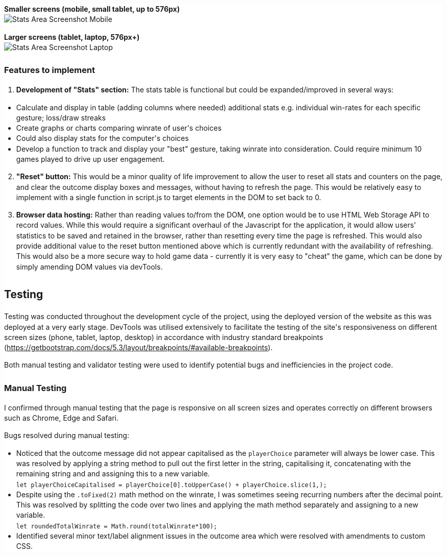 **Smaller screens (mobile, small tablet, up to 576px)** <br>
![Stats Area Screenshot Mobile](assets/images/stats-area-mobile.jpg) <br>

**Larger screens (tablet, laptop, 576px+)** <br>
![Stats Area Screenshot Laptop](assets/images/stats-area-laptop.jpg) <br>

### Features to implement
1. **Development of "Stats" section:** The stats table is functional but could be expanded/improved in several ways:
- Calculate and display in table (adding columns where needed) additional stats e.g. individual win-rates for each specific gesture; loss/draw streaks
- Create graphs or charts comparing winrate of user's choices
- Could also display stats for the computer's choices
- Develop a function to track and display your "best" gesture, taking winrate into consideration. Could require minimum 10 games played to drive up user engagement.

2. **"Reset" button:** This would be a minor quality of life improvement to allow the user to reset all stats and counters on the page, and clear the outcome display boxes and messages, without having to refresh the page. This would be relatively easy to implement with a single function in script.js to target elements in the DOM to set back to 0. 

3. **Browser data hosting:** Rather than reading values to/from the DOM, one option would be to use HTML Web Storage API to record values. While this would require a significant overhaul of the Javascript for the application, it would allow users' statistics to be saved and retained in the browser, rather than resetting every time the page is refreshed. This would also provide additional value to the reset button mentioned above which is currently redundant with the availability of refreshing. This would also be a more secure way to hold game data - currently it is very easy to "cheat" the game, which can be done by simply amending DOM values via devTools. 


## Testing
Testing was conducted throughout the development cycle of the project, using the deployed version of the website as this was deployed at a very early stage. DevTools was utilised extensively to facilitate the testing of the site's responsiveness on different screen sizes (phone, tablet, laptop, desktop) in accordance with industry standard breakpoints (https://getbootstrap.com/docs/5.3/layout/breakpoints/#available-breakpoints).

Both manual testing and validator testing were used to identify potential bugs and inefficiencies in the project code.
 
### Manual Testing
I confirmed through manual testing that the page is responsive on all screen sizes and operates correctly on different browsers such as Chrome, Edge and Safari.

Bugs resolved during manual testing:
- Noticed that the outcome message did not appear capitalised as the `playerChoice` parameter will always be lower case. This was resolved by applying a string method to pull out the first letter in the string, capitalising it, concatenating with the remaining string and and assigning this to a new variable.<br>
`let playerChoiceCapitalised = playerChoice[0].toUpperCase() + playerChoice.slice(1,);`
- Despite using the `.toFixed(2)` math method on the winrate, I was sometimes seeing recurring numbers after the decimal point. This was resolved by splitting the code over two lines and applying the math method separately and assigning to a new variable. <br>
`let roundedTotalWinrate = Math.round(totalWinrate*100);`
- Identified several minor text/label alignment issues in the outcome area which were resolved with amendments to custom CSS.
